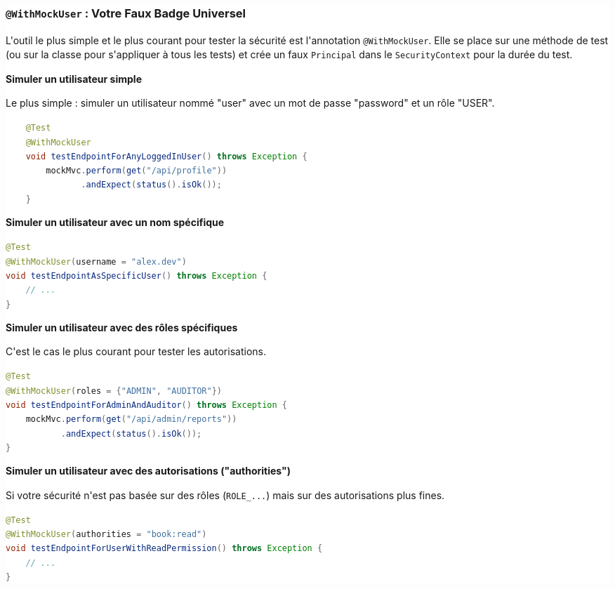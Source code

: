 ### `@WithMockUser` : Votre Faux Badge Universel

L'outil le plus simple et le plus courant pour tester la sécurité est l'annotation `@WithMockUser`. Elle se place sur
une méthode de test (ou sur la classe pour s'appliquer à tous les tests) et crée un faux `Principal` dans le
`SecurityContext` pour la durée du test.

<procedure title="Scénarios de test avec @WithMockUser">
    <step><b>Simuler un utilisateur simple</b></step>
    <p>Le plus simple : simuler un utilisateur nommé "user" avec un mot de passe "password" et un rôle "USER".</p>
    
```java
    @Test
    @WithMockUser
    void testEndpointForAnyLoggedInUser() throws Exception {
        mockMvc.perform(get("/api/profile"))
               .andExpect(status().isOk());
    }
```

<step><b>Simuler un utilisateur avec un nom spécifique</b></step>

```java
@Test
@WithMockUser(username = "alex.dev")
void testEndpointAsSpecificUser() throws Exception {
    // ...
}
```
    
<step><b>Simuler un utilisateur avec des rôles spécifiques</b></step>
<p>C'est le cas le plus courant pour tester les autorisations.</p>

```java
@Test
@WithMockUser(roles = {"ADMIN", "AUDITOR"})
void testEndpointForAdminAndAuditor() throws Exception {
    mockMvc.perform(get("/api/admin/reports"))
           .andExpect(status().isOk());
}
```

<step><b>Simuler un utilisateur avec des autorisations ("authorities")</b></step>
<p>Si votre sécurité n'est pas basée sur des rôles (<code>ROLE_...</code>) mais sur des autorisations plus fines.</p>

```java
@Test
@WithMockUser(authorities = "book:read")
void testEndpointForUserWithReadPermission() throws Exception {
    // ...
}
```
